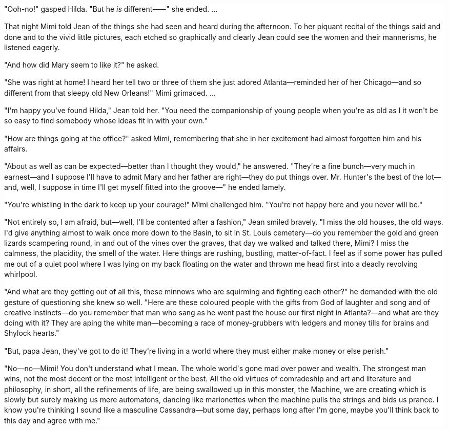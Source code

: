 "Ooh-no!" gasped Hilda. "But he *is* different⸺" she ended. …

That night Mimi told Jean of the things she had seen and heard during
the afternoon. To her piquant recital of the things said and done and to
the vivid little pictures, each etched so graphically and clearly Jean
could see the women and their mannerisms, he listened eagerly.

"And how did Mary seem to like it?" he asked.

"She was right at home! I heard her tell two or three of them she just
adored Atlanta&NoBreak;—reminded her of her Chicago&NoBreak;—and so different from
that sleepy old New Orleans!" Mimi grimaced. …

"I'm happy you've found Hilda," Jean told her. "You need the
companionship of young people when you're as old as I it won't be so
easy to find somebody whose ideas fit in with your own."

"How are things going at the office?" asked Mimi, remembering that she
in her excitement had almost forgotten him and his affairs.

"About as well as can be expected&NoBreak;—better than I thought they would,"
he answered. "They're a fine bunch&NoBreak;—very much in earnest&NoBreak;—and I
suppose I'll have to admit Mary and her father are right&NoBreak;—they do put
things over. Mr. Hunter's the best of the lot&NoBreak;—and, well, I suppose in
time I'll get myself fitted into the groove&NoBreak;—" he ended lamely.

"You're whistling in the dark to keep up your courage!" Mimi challenged
him. "You're not happy here and you never will be."

"Not entirely so, I am afraid, but&NoBreak;—well, I'll be contented after a
fashion," Jean smiled bravely. "I miss the old houses, the old ways. I'd
give anything almost to walk once more down to the Basin, to sit in St.
Louis cemetery&NoBreak;—do you remember the gold and green lizards scampering
round, in and out of the vines over the graves, that day we walked and
talked there, Mimi? I miss the calmness, the placidity, the smell of the
water. Here things are rushing, bustling, matter-of-fact. I feel as if
some power has pulled me out of a quiet pool where I was lying on my
back floating on the water and thrown me head first into a deadly
revolving whirlpool.

"And what are they getting out of all this, these minnows who are
squirming and fighting each other?" he demanded with the old gesture of
questioning she knew so well. "Here are these coloured people with the
gifts from God of laughter and song and of creative instincts&NoBreak;—do you
remember that man who sang as he went past the house our first night in
Atlanta?&NoBreak;—and what are they doing with it? They are aping the white
man&NoBreak;—becoming a race of money-grubbers with ledgers and money tills for
brains and Shylock hearts."

"But, papa Jean, they've got to do it! They're living in a world where
they must either make money or else perish."

"No&NoBreak;—no&NoBreak;—Mimi! You don't understand what I mean. The whole world's
gone mad over power and wealth. The strongest man wins, not the most
decent or the most intelligent or the best. All the old virtues of
comradeship and art and literature and philosophy, in short, all the
refinements of life, are being swallowed up in this monster, the
Machine, we are creating which is slowly but surely making us mere
automatons, dancing like marionettes when the machine pulls the strings
and bids us prance. I know you're thinking I sound like a masculine
Cassandra&NoBreak;—but some day, perhaps long after I'm gone, maybe you'll
think back to this day and agree with me."
